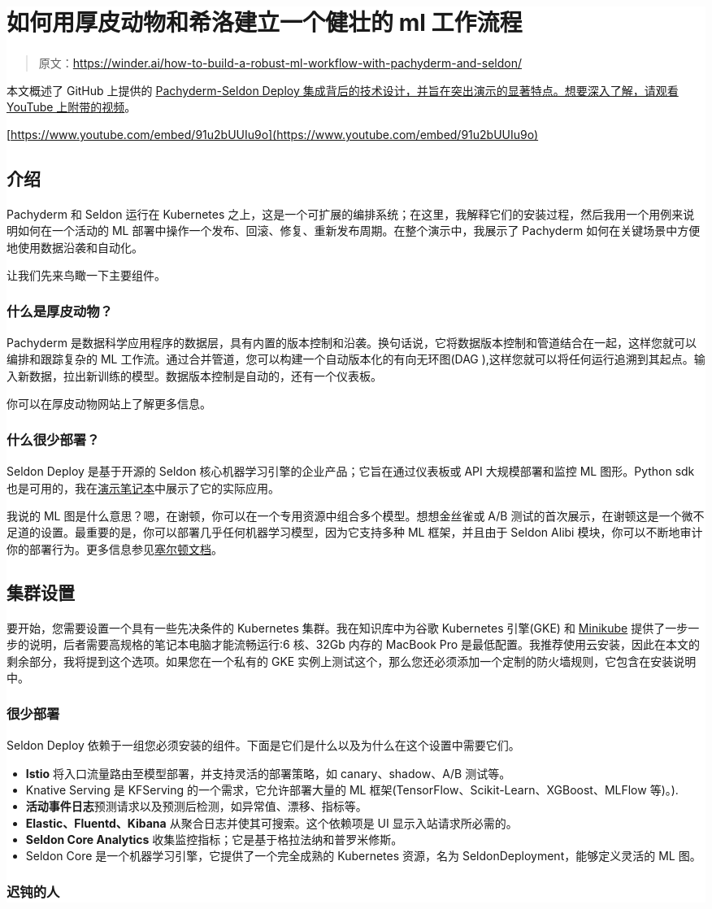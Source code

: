 # 如何用厚皮动物和希洛建立一个健壮的 ml 工作流程

> 原文：<https://winder.ai/how-to-build-a-robust-ml-workflow-with-pachyderm-and-seldon/>

本文概述了 GitHub 上提供的 [Pachyderm-Seldon Deploy 集成背后的技术设计，并旨在突出演示的显著特点。想要深入了解，请观看 YouTube 上附带的](https://github.com/winderresearch/pachyderm-seldon)[视频](https://www.youtube.com/watch?v=91u2bUUIu9o)。

[https://www.youtube.com/embed/91u2bUUIu9o](https://www.youtube.com/embed/91u2bUUIu9o)

## 介绍

Pachyderm 和 Seldon 运行在 Kubernetes 之上，这是一个可扩展的编排系统；在这里，我解释它们的安装过程，然后我用一个用例来说明如何在一个活动的 ML 部署中操作一个发布、回滚、修复、重新发布周期。在整个演示中，我展示了 Pachyderm 如何在关键场景中方便地使用数据沿袭和自动化。

让我们先来鸟瞰一下主要组件。

### 什么是厚皮动物？

Pachyderm 是数据科学应用程序的数据层，具有内置的版本控制和沿袭。换句话说，它将数据版本控制和管道结合在一起，这样您就可以编排和跟踪复杂的 ML 工作流。通过合并管道，您可以构建一个自动版本化的有向无环图(DAG ),这样您就可以将任何运行追溯到其起点。输入新数据，拉出新训练的模型。数据版本控制是自动的，还有一个仪表板。

你可以在厚皮动物网站上了解更多信息。

 

### 什么很少部署？

Seldon Deploy 是基于开源的 Seldon 核心机器学习引擎的企业产品；它旨在通过仪表板或 API 大规模部署和监控 ML 图形。Python sdk 也是可用的，我在[演示笔记本](https://github.com/winderresearch/pachyderm-seldon)中展示了它的实际应用。

我说的 ML 图是什么意思？嗯，在谢顿，你可以在一个专用资源中组合多个模型。想想金丝雀或 A/B 测试的首次展示，在谢顿这是一个微不足道的设置。最重要的是，你可以部署几乎任何机器学习模型，因为它支持多种 ML 框架，并且由于 Seldon Alibi 模块，你可以不断地审计你的部署行为。更多信息参见[塞尔顿文档](https://deploy.seldon.io/en/latest/)。

 

## 集群设置

要开始，您需要设置一个具有一些先决条件的 Kubernetes 集群。我在知识库中为谷歌 Kubernetes 引擎(GKE) 和 [Minikube](https://github.com/winderresearch/pachyderm-seldon/blob/main/minikube_install/README.md) 提供了一步一步的说明，后者需要高规格的笔记本电脑才能流畅运行:6 核、32Gb 内存的 MacBook Pro 是最低配置。我推荐使用云安装，因此在本文的剩余部分，我将提到这个选项。如果您在一个私有的 GKE 实例上测试这个，那么您还必须添加一个定制的防火墙规则，它包含在安装说明中。

### 很少部署

Seldon Deploy 依赖于一组您必须安装的组件。下面是它们是什么以及为什么在这个设置中需要它们。

*   **Istio** 将入口流量路由至模型部署，并支持灵活的部署策略，如 canary、shadow、A/B 测试等。
*   Knative Serving 是 KFServing 的一个需求，它允许部署大量的 ML 框架(TensorFlow、Scikit-Learn、XGBoost、MLFlow 等)。).
*   **活动事件日志**预测请求以及预测后检测，如异常值、漂移、指标等。
*   **Elastic、Fluentd、Kibana** 从聚合日志并使其可搜索。这个依赖项是 UI 显示入站请求所必需的。
*   **Seldon Core Analytics** 收集监控指标；它是基于格拉法纳和普罗米修斯。
*   Seldon Core 是一个机器学习引擎，它提供了一个完全成熟的 Kubernetes 资源，名为 SeldonDeployment，能够定义灵活的 ML 图。

### 迟钝的人
